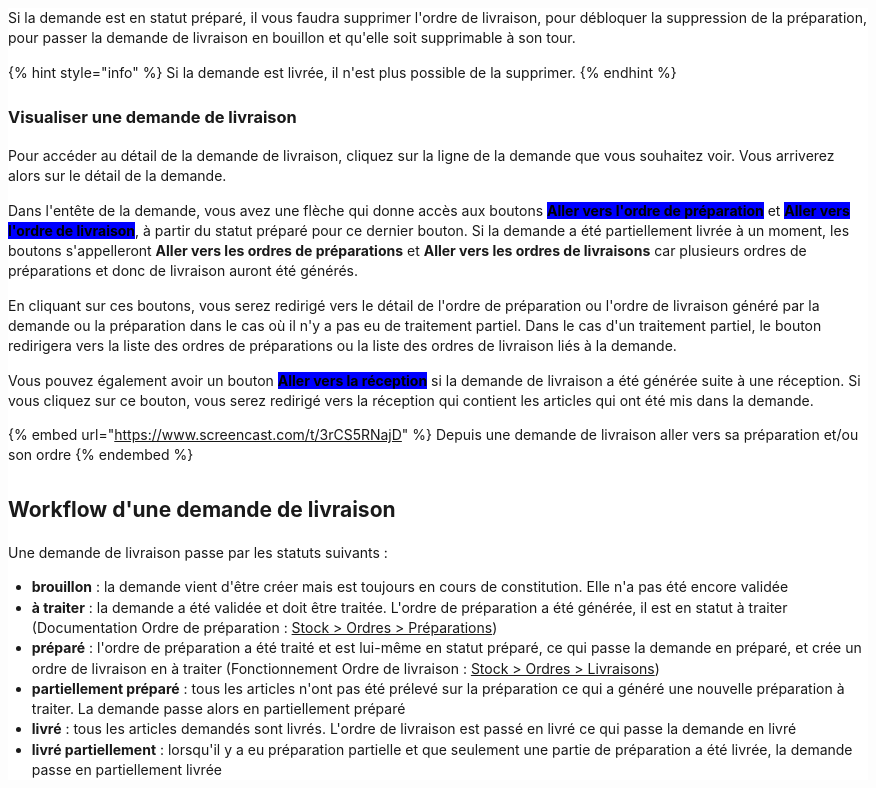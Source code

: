 Si la demande est en statut préparé, il vous faudra supprimer l'ordre de livraison, pour débloquer la suppression de la préparation, pour passer la demande de livraison en bouillon et qu'elle soit supprimable à son tour.&#x20;

{% hint style="info" %}
Si la demande est livrée, il n'est plus possible de la supprimer.
{% endhint %}

### Visualiser une demande de livraison

Pour accéder au détail de la demande de livraison, cliquez sur la ligne de la demande que vous souhaitez voir. Vous arriverez alors sur le détail de la demande.&#x20;

Dans l'entête de la demande, vous avez une flèche qui donne accès aux boutons <mark style="background-color:blue;">**Aller vers l'ordre de préparation**</mark> et <mark style="background-color:blue;">**Aller vers l'ordre de livraison**</mark>, à partir du statut préparé pour ce dernier bouton. Si la demande a été partiellement livrée à un moment, les boutons s'appelleront **Aller vers les ordres de préparations** et **Aller vers les ordres de livraisons** car plusieurs ordres de préparations et donc de livraison auront été générés.&#x20;

En cliquant sur ces boutons, vous serez redirigé vers le détail de l'ordre de préparation ou l'ordre de livraison généré par la demande ou la préparation dans le cas où il n'y a pas eu de traitement partiel. Dans le cas d'un traitement partiel, le bouton redirigera vers la liste des ordres de préparations ou la liste des ordres de livraison liés à la demande.&#x20;

Vous pouvez également avoir un bouton <mark style="background-color:blue;">**Aller vers la réception**</mark> si la demande de livraison a été générée suite à une réception. Si vous cliquez sur ce bouton, vous serez redirigé vers la réception qui contient les articles qui ont été mis dans la demande.&#x20;

{% embed url="https://www.screencast.com/t/3rCS5RNajD" %}
Depuis une demande de livraison aller vers sa préparation et/ou son ordre
{% endembed %}

## Workflow d'une demande de livraison

Une demande de livraison passe par les statuts suivants :&#x20;

* **brouillon** : la demande vient d'être créer mais est toujours en cours de constitution. Elle n'a pas été encore validée
* **à traiter** : la demande a été validée et doit être traitée. L'ordre de préparation a été générée, il est en statut à traiter (Documentation Ordre de préparation : [Stock > Ordres > Préparations](../ordres/preparations.md))
* **préparé** : l'ordre de préparation a été traité et est lui-même en statut préparé, ce qui passe la demande en préparé, et crée un ordre de livraison en à traiter (Fonctionnement Ordre de livraison : [Stock > Ordres > Livraisons](../ordres/livraisons.md))
* **partiellement préparé** : tous les articles n'ont pas été prélevé sur la préparation ce qui a généré une nouvelle préparation à traiter. La demande passe alors en partiellement préparé
* **livré** : tous les articles demandés sont livrés. L'ordre de livraison est passé en livré ce qui passe la demande en livré
* **livré partiellement** : lorsqu'il y a eu préparation partielle et que seulement une partie de préparation a été livrée, la demande passe en partiellement livrée
